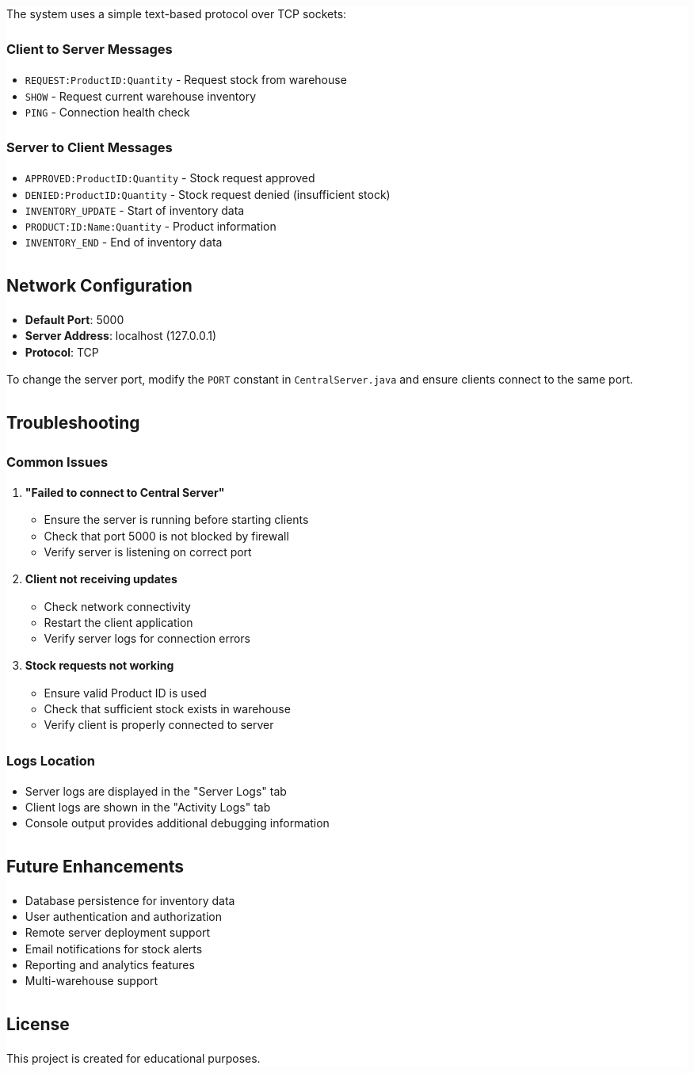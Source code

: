 The system uses a simple text-based protocol over TCP sockets:

### Client to Server Messages
- `REQUEST:ProductID:Quantity` - Request stock from warehouse
- `SHOW` - Request current warehouse inventory
- `PING` - Connection health check

### Server to Client Messages
- `APPROVED:ProductID:Quantity` - Stock request approved
- `DENIED:ProductID:Quantity` - Stock request denied (insufficient stock)
- `INVENTORY_UPDATE` - Start of inventory data
- `PRODUCT:ID:Name:Quantity` - Product information
- `INVENTORY_END` - End of inventory data

## Network Configuration

- **Default Port**: 5000
- **Server Address**: localhost (127.0.0.1)
- **Protocol**: TCP

To change the server port, modify the `PORT` constant in `CentralServer.java` and ensure clients connect to the same port.

## Troubleshooting

### Common Issues

1. **"Failed to connect to Central Server"**
   - Ensure the server is running before starting clients
   - Check that port 5000 is not blocked by firewall
   - Verify server is listening on correct port

2. **Client not receiving updates**
   - Check network connectivity
   - Restart the client application
   - Verify server logs for connection errors

3. **Stock requests not working**
   - Ensure valid Product ID is used
   - Check that sufficient stock exists in warehouse
   - Verify client is properly connected to server

### Logs Location
- Server logs are displayed in the "Server Logs" tab
- Client logs are shown in the "Activity Logs" tab
- Console output provides additional debugging information

## Future Enhancements

- Database persistence for inventory data
- User authentication and authorization
- Remote server deployment support
- Email notifications for stock alerts
- Reporting and analytics features
- Multi-warehouse support

## License

This project is created for educational purposes. 